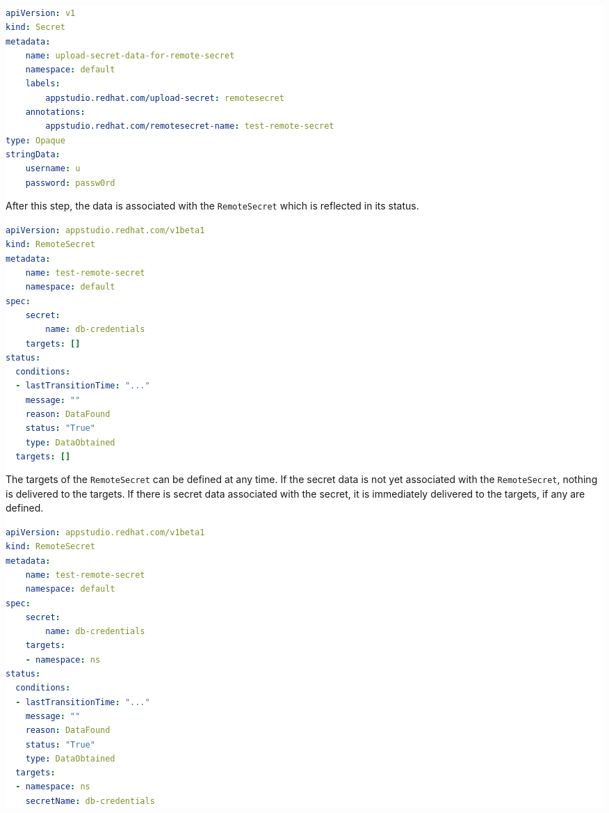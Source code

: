 ```yaml
apiVersion: v1
kind: Secret
metadata:
    name: upload-secret-data-for-remote-secret
    namespace: default
    labels:
        appstudio.redhat.com/upload-secret: remotesecret
    annotations:
        appstudio.redhat.com/remotesecret-name: test-remote-secret
type: Opaque
stringData:
    username: u
    password: passw0rd
```

After this step, the data is associated with the `RemoteSecret` which is reflected in its status.

```yaml
apiVersion: appstudio.redhat.com/v1beta1
kind: RemoteSecret
metadata:
    name: test-remote-secret
    namespace: default
spec:
    secret:
        name: db-credentials
    targets: []
status:
  conditions:
  - lastTransitionTime: "..."
    message: ""
    reason: DataFound
    status: "True"
    type: DataObtained
  targets: []
```

The targets of the `RemoteSecret` can be defined at any time. If the secret data is not yet associated with the `RemoteSecret`, nothing is delivered to the targets. If there is secret data associated with the secret, it is immediately delivered to the targets, if any are defined.

```yaml
apiVersion: appstudio.redhat.com/v1beta1
kind: RemoteSecret
metadata:
    name: test-remote-secret
    namespace: default
spec:
    secret:
        name: db-credentials
    targets:
    - namespace: ns
status:
  conditions:
  - lastTransitionTime: "..."
    message: ""
    reason: DataFound
    status: "True"
    type: DataObtained
  targets:
  - namespace: ns
    secretName: db-credentials
```
